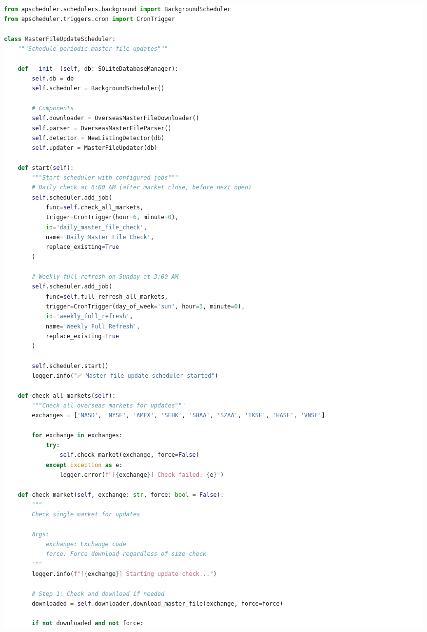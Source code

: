 ```python
from apscheduler.schedulers.background import BackgroundScheduler
from apscheduler.triggers.cron import CronTrigger

class MasterFileUpdateScheduler:
    """Schedule periodic master file updates"""

    def __init__(self, db: SQLiteDatabaseManager):
        self.db = db
        self.scheduler = BackgroundScheduler()

        # Components
        self.downloader = OverseasMasterFileDownloader()
        self.parser = OverseasMasterFileParser()
        self.detector = NewListingDetector(db)
        self.updater = MasterFileUpdater(db)

    def start(self):
        """Start scheduler with configured jobs"""
        # Daily check at 6:00 AM (after market close, before next open)
        self.scheduler.add_job(
            func=self.check_all_markets,
            trigger=CronTrigger(hour=6, minute=0),
            id='daily_master_file_check',
            name='Daily Master File Check',
            replace_existing=True
        )

        # Weekly full refresh on Sunday at 3:00 AM
        self.scheduler.add_job(
            func=self.full_refresh_all_markets,
            trigger=CronTrigger(day_of_week='sun', hour=3, minute=0),
            id='weekly_full_refresh',
            name='Weekly Full Refresh',
            replace_existing=True
        )

        self.scheduler.start()
        logger.info("✅ Master file update scheduler started")

    def check_all_markets(self):
        """Check all overseas markets for updates"""
        exchanges = ['NASD', 'NYSE', 'AMEX', 'SEHK', 'SHAA', 'SZAA', 'TKSE', 'HASE', 'VNSE']

        for exchange in exchanges:
            try:
                self.check_market(exchange, force=False)
            except Exception as e:
                logger.error(f"[{exchange}] Check failed: {e}")

    def check_market(self, exchange: str, force: bool = False):
        """
        Check single market for updates

        Args:
            exchange: Exchange code
            force: Force download regardless of size check
        """
        logger.info(f"[{exchange}] Starting update check...")

        # Step 1: Check and download if needed
        downloaded = self.downloader.download_master_file(exchange, force=force)

        if not downloaded and not force:
```